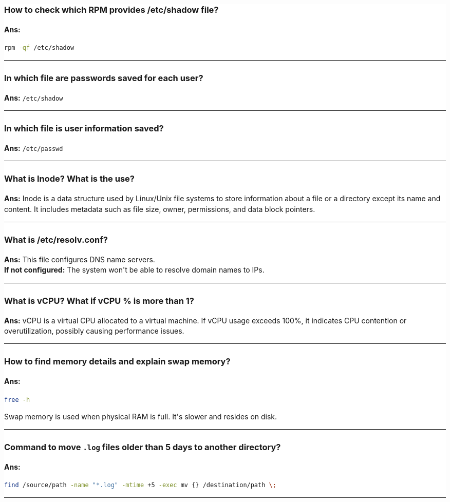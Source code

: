 
### How to check which RPM provides /etc/shadow file?  
**Ans:**  
```bash
rpm -qf /etc/shadow
```

---

### In which file are passwords saved for each user?  
**Ans:** `/etc/shadow`

---

### In which file is user information saved?  
**Ans:** `/etc/passwd`

---

### What is Inode? What is the use?  
**Ans:** Inode is a data structure used by Linux/Unix file systems to store information about a file or a directory except its name and content. It includes metadata such as file size, owner, permissions, and data block pointers.

---

### What is /etc/resolv.conf?  
**Ans:** This file configures DNS name servers.  
**If not configured:** The system won't be able to resolve domain names to IPs.

---

### What is vCPU? What if vCPU % is more than 1?  
**Ans:** vCPU is a virtual CPU allocated to a virtual machine. If vCPU usage exceeds 100%, it indicates CPU contention or overutilization, possibly causing performance issues.

---

### How to find memory details and explain swap memory?  
**Ans:**  
```bash
free -h
```
Swap memory is used when physical RAM is full. It's slower and resides on disk.

---

### Command to move `.log` files older than 5 days to another directory?  
**Ans:**  
```bash
find /source/path -name "*.log" -mtime +5 -exec mv {} /destination/path \;
```

---